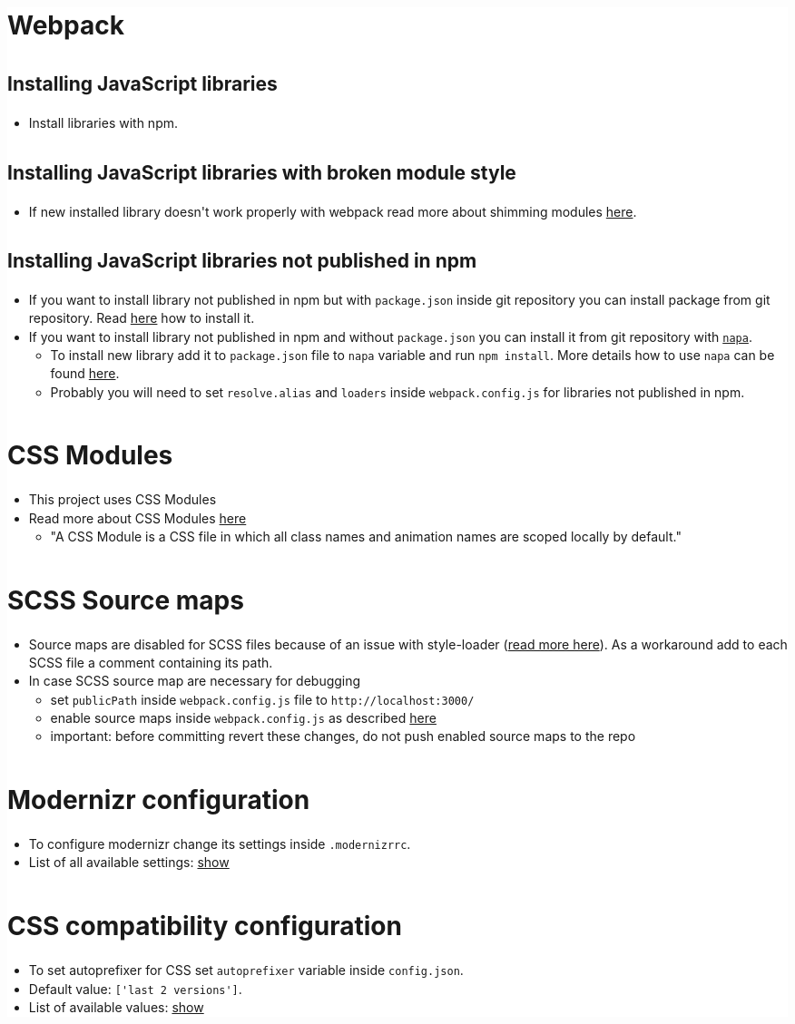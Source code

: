 # Webpack
## Installing JavaScript libraries
- Install libraries with npm.

## Installing JavaScript libraries with broken module style
- If new installed library doesn't work properly with webpack read more about shimming modules
  [here](http://webpack.github.io/docs/shimming-modules.html).

## Installing JavaScript libraries not published in npm
- If you want to install library not published in npm but with `package.json` inside git repository
  you can install package from git repository. Read [here](https://docs.npmjs.com/cli/install) how to
  install it.
- If you want to install library not published in npm and without `package.json` you can install it
  from git repository with [`napa`](https://github.com/shama/napa).
    - To install new library add it to `package.json` file to `napa` variable and run `npm install`.
      More details how to use `napa` can be found [here](https://github.com/shama/napa).
    - Probably you will need to set `resolve.alias` and `loaders` inside `webpack.config.js` for
      libraries not published in npm.

# CSS Modules
- This project uses CSS Modules
- Read more about CSS Modules [here](https://github.com/css-modules/css-modules)
    - "A CSS Module is a CSS file in which all class names and animation names are scoped locally by default."

# SCSS Source maps
- Source maps are disabled for SCSS files because of an issue with style-loader
  ([read more here](https://github.com/webpack/style-loader/issues/93)). As a workaround add to each
  SCSS file a comment containing its path.
- In case SCSS source map are necessary for debugging
    - set `publicPath` inside `webpack.config.js` file to `http://localhost:3000/`
    - enable source maps inside `webpack.config.js` as described
      [here](https://github.com/jtangelder/sass-loader#source-maps)
    - important: before committing revert these changes, do not push enabled source maps to the repo

# Modernizr configuration
- To configure modernizr change its settings inside `.modernizrrc`.
- List of all available settings:
  [show](https://github.com/Modernizr/Modernizr/blob/master/lib/config-all.json)

# CSS compatibility configuration
- To set autoprefixer for CSS set `autoprefixer` variable inside `config.json`.
- Default value: `['last 2 versions']`.
- List of available values: [show](https://github.com/ai/browserslist#queries)
